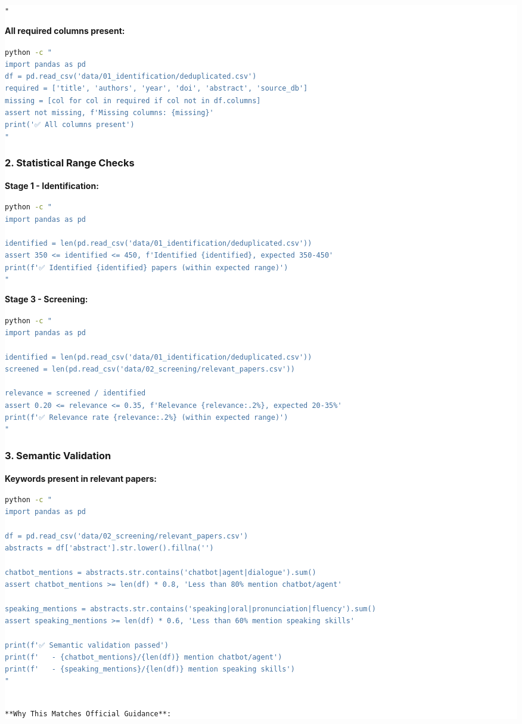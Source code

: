 ```
"
```

**All required columns present:**
```bash
python -c "
import pandas as pd
df = pd.read_csv('data/01_identification/deduplicated.csv')
required = ['title', 'authors', 'year', 'doi', 'abstract', 'source_db']
missing = [col for col in required if col not in df.columns]
assert not missing, f'Missing columns: {missing}'
print('✅ All columns present')
"
```

### 2. Statistical Range Checks

**Stage 1 - Identification:**
```bash
python -c "
import pandas as pd

identified = len(pd.read_csv('data/01_identification/deduplicated.csv'))
assert 350 <= identified <= 450, f'Identified {identified}, expected 350-450'
print(f'✅ Identified {identified} papers (within expected range)')
"
```

**Stage 3 - Screening:**
```bash
python -c "
import pandas as pd

identified = len(pd.read_csv('data/01_identification/deduplicated.csv'))
screened = len(pd.read_csv('data/02_screening/relevant_papers.csv'))

relevance = screened / identified
assert 0.20 <= relevance <= 0.35, f'Relevance {relevance:.2%}, expected 20-35%'
print(f'✅ Relevance rate {relevance:.2%} (within expected range)')
"
```

### 3. Semantic Validation

**Keywords present in relevant papers:**
```bash
python -c "
import pandas as pd

df = pd.read_csv('data/02_screening/relevant_papers.csv')
abstracts = df['abstract'].str.lower().fillna('')

chatbot_mentions = abstracts.str.contains('chatbot|agent|dialogue').sum()
assert chatbot_mentions >= len(df) * 0.8, 'Less than 80% mention chatbot/agent'

speaking_mentions = abstracts.str.contains('speaking|oral|pronunciation|fluency').sum()
assert speaking_mentions >= len(df) * 0.6, 'Less than 60% mention speaking skills'

print(f'✅ Semantic validation passed')
print(f'   - {chatbot_mentions}/{len(df)} mention chatbot/agent')
print(f'   - {speaking_mentions}/{len(df)} mention speaking skills')
"
```
```

**Why This Matches Official Guidance**:
```